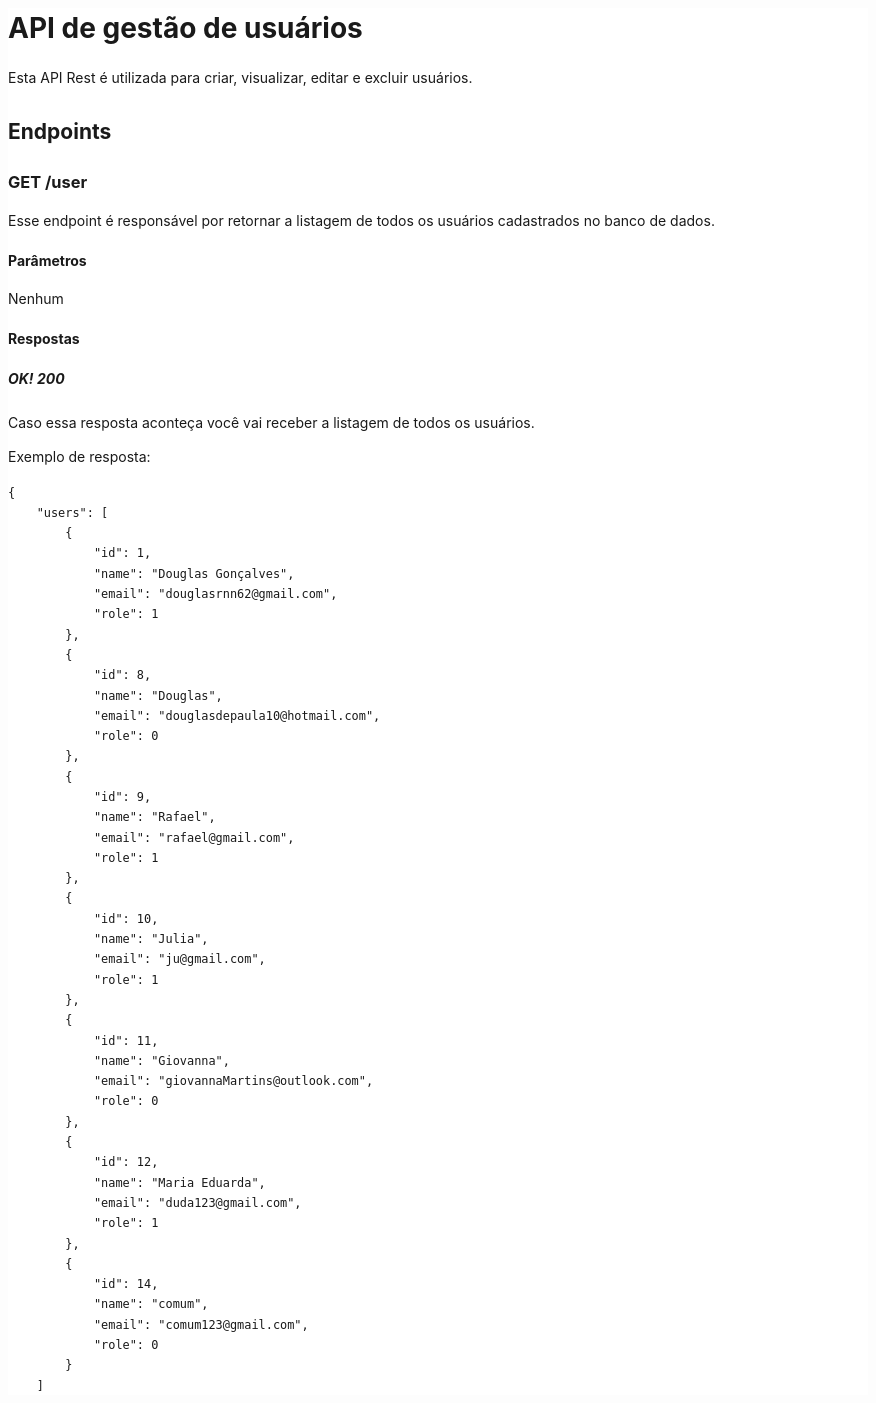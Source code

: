 # API de gestão de usuários
Esta API Rest é utilizada para criar, visualizar, editar e excluir usuários.

## Endpoints
### GET /user
Esse endpoint é responsável por retornar a listagem de todos os usuários cadastrados no banco de dados.
#### Parâmetros
Nenhum
#### Respostas
##### OK! 200
Caso essa resposta aconteça você vai receber a listagem de todos os usuários.

Exemplo de resposta:
```
{
    "users": [
        {
            "id": 1,
            "name": "Douglas Gonçalves",
            "email": "douglasrnn62@gmail.com",
            "role": 1
        },
        {
            "id": 8,
            "name": "Douglas",
            "email": "douglasdepaula10@hotmail.com",
            "role": 0
        },
        {
            "id": 9,
            "name": "Rafael",
            "email": "rafael@gmail.com",
            "role": 1
        },
        {
            "id": 10,
            "name": "Julia",
            "email": "ju@gmail.com",
            "role": 1
        },
        {
            "id": 11,
            "name": "Giovanna",
            "email": "giovannaMartins@outlook.com",
            "role": 0
        },
        {
            "id": 12,
            "name": "Maria Eduarda",
            "email": "duda123@gmail.com",
            "role": 1
        },
        {
            "id": 14,
            "name": "comum",
            "email": "comum123@gmail.com",
            "role": 0
        }
    ]
```